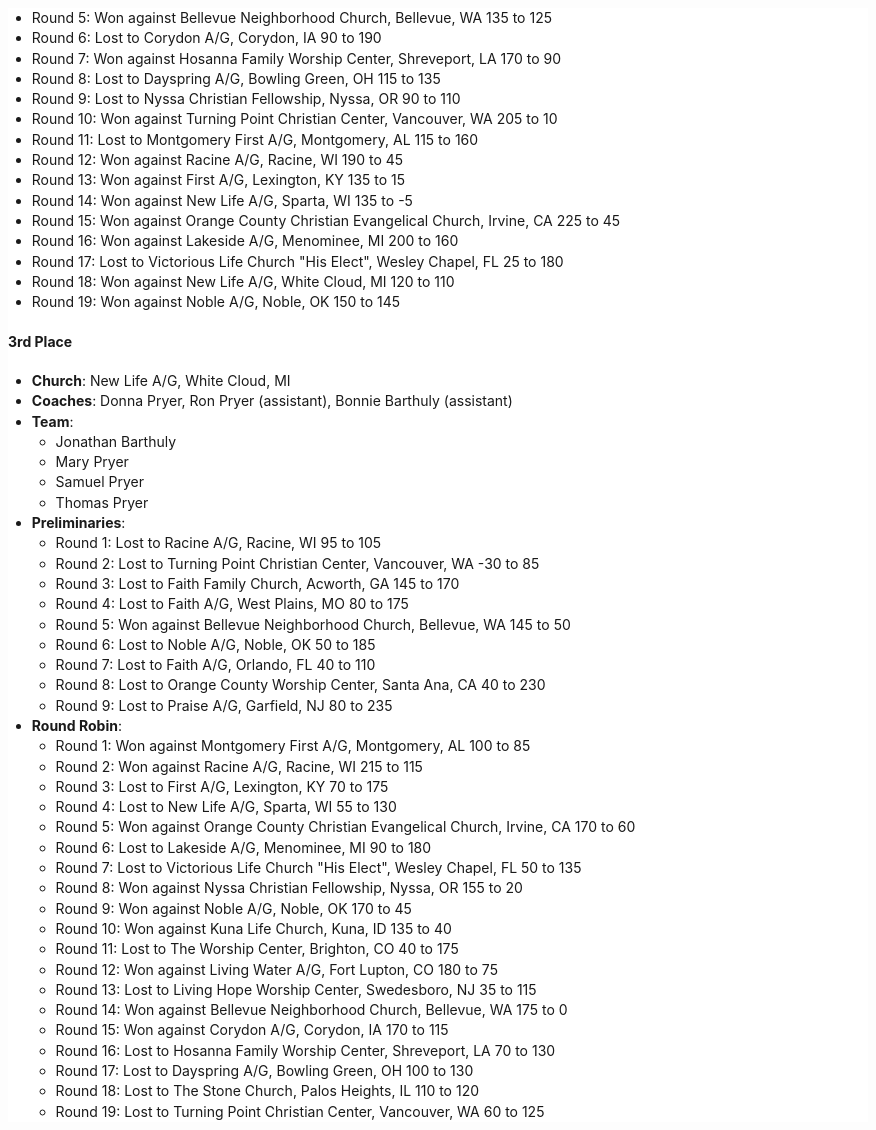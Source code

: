   * Round 5: Won against Bellevue Neighborhood Church, Bellevue, WA 135 to 125
  * Round 6: Lost to Corydon A/G, Corydon, IA 90 to 190
  * Round 7: Won against Hosanna Family Worship Center, Shreveport, LA 170 to 90
  * Round 8: Lost to Dayspring A/G, Bowling Green, OH 115 to 135
  * Round 9: Lost to Nyssa Christian Fellowship, Nyssa, OR 90 to 110
  * Round 10: Won against Turning Point Christian Center, Vancouver, WA 205 to 10
  * Round 11: Lost to Montgomery First A/G, Montgomery, AL 115 to 160
  * Round 12: Won against Racine A/G, Racine, WI 190 to 45
  * Round 13: Won against First A/G, Lexington, KY 135 to 15
  * Round 14: Won against New Life A/G, Sparta, WI 135 to -5
  * Round 15: Won against Orange County Christian Evangelical Church, Irvine, CA 225 to 45
  * Round 16: Won against Lakeside A/G, Menominee, MI 200 to 160
  * Round 17: Lost to Victorious Life Church "His Elect", Wesley Chapel, FL 25 to 180
  * Round 18: Won against New Life A/G, White Cloud, MI 120 to 110
  * Round 19: Won against Noble A/G, Noble, OK 150 to 145

#### 3rd Place

* **Church**: New Life A/G, White Cloud, MI
* **Coaches**: Donna Pryer, Ron Pryer (assistant), Bonnie Barthuly (assistant)
* **Team**:
    * Jonathan Barthuly
    * Mary Pryer
    * Samuel Pryer
    * Thomas Pryer
* **Preliminaries**:
  * Round 1: Lost to Racine A/G, Racine, WI 95 to 105
  * Round 2: Lost to Turning Point Christian Center, Vancouver, WA -30 to 85
  * Round 3: Lost to Faith Family Church, Acworth, GA 145 to 170
  * Round 4: Lost to Faith A/G, West Plains, MO 80 to 175
  * Round 5: Won against Bellevue Neighborhood Church, Bellevue, WA 145 to 50
  * Round 6: Lost to Noble A/G, Noble, OK 50 to 185
  * Round 7: Lost to Faith A/G, Orlando, FL 40 to 110
  * Round 8: Lost to Orange County Worship Center, Santa Ana, CA 40 to 230
  * Round 9: Lost to Praise A/G, Garfield, NJ 80 to 235
* **Round Robin**:
  * Round 1: Won against Montgomery First A/G, Montgomery, AL 100 to 85
  * Round 2: Won against Racine A/G, Racine, WI 215 to 115
  * Round 3: Lost to First A/G, Lexington, KY 70 to 175
  * Round 4: Lost to New Life A/G, Sparta, WI 55 to 130
  * Round 5: Won against Orange County Christian Evangelical Church, Irvine, CA 170 to 60
  * Round 6: Lost to Lakeside A/G, Menominee, MI 90 to 180
  * Round 7: Lost to Victorious Life Church "His Elect", Wesley Chapel, FL 50 to 135
  * Round 8: Won against Nyssa Christian Fellowship, Nyssa, OR 155 to 20
  * Round 9: Won against Noble A/G, Noble, OK 170 to 45
  * Round 10: Won against Kuna Life Church, Kuna, ID 135 to 40
  * Round 11: Lost to The Worship Center, Brighton, CO 40 to 175
  * Round 12: Won against Living Water A/G, Fort Lupton, CO 180 to 75
  * Round 13: Lost to Living Hope Worship Center, Swedesboro, NJ 35 to 115
  * Round 14: Won against Bellevue Neighborhood Church, Bellevue, WA 175 to 0
  * Round 15: Won against Corydon A/G, Corydon, IA 170 to 115
  * Round 16: Lost to Hosanna Family Worship Center, Shreveport, LA 70 to 130
  * Round 17: Lost to Dayspring A/G, Bowling Green, OH 100 to 130
  * Round 18: Lost to The Stone Church, Palos Heights, IL 110 to 120
  * Round 19: Lost to Turning Point Christian Center, Vancouver, WA 60 to 125
